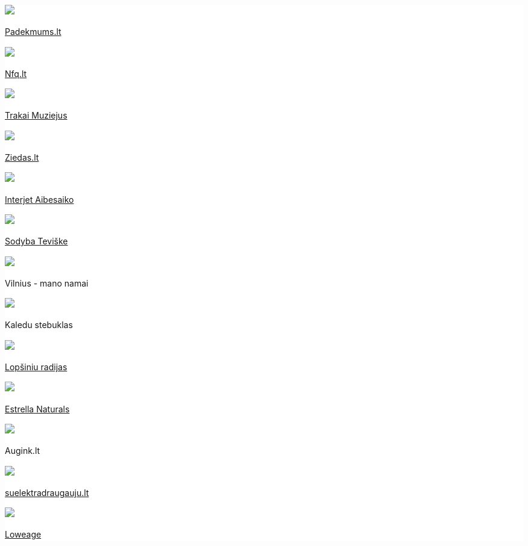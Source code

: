 ![](https://archive.smashing.media/assets/344dbf88-fdf9-42bb-adb4-46f01eedd629/99814e71-140e-4a5f-b05f-f2d780f722ab/06.jpg)

<a href="https://www.padekmums.lt/">Padekmums.lt</a>

[![](https://archive.smashing.media/assets/344dbf88-fdf9-42bb-adb4-46f01eedd629/8fc01ebd-a056-41fb-9758-9a595c8bc8b8/07.jpg)](https://www.padekmums.lt/)

<a href="https://www.nfq.lt/">Nfq.lt</a>

[![](https://archive.smashing.media/assets/344dbf88-fdf9-42bb-adb4-46f01eedd629/309a04c8-c826-4504-9a2d-743a03a959fa/08.jpg)](https://www.nfq.lt/)

<a href="https://www.trakaimuziejus.lt/#/lan=lt">Trakai Muziejus</a>

[![](https://archive.smashing.media/assets/344dbf88-fdf9-42bb-adb4-46f01eedd629/ac3b2ad7-2603-4de6-876c-65b3cbf80ffb/09.jpg)](https://www.trakaimuziejus.lt/#/lan=lt)

<a href="https://www.ziedas.lt/">Ziedas.lt</a>

[![](https://archive.smashing.media/assets/344dbf88-fdf9-42bb-adb4-46f01eedd629/1b020de7-2b79-4a9b-abb9-ac4da45ac61b/10.jpg)](https://www.ziedas.lt/)

<a href="https://www.interjeraibesaiko.lt/">Interjet Aibesaiko</a>

[![](https://archive.smashing.media/assets/344dbf88-fdf9-42bb-adb4-46f01eedd629/ff4bd072-814e-4991-bdf1-018253f99b33/12.jpg)](https://www.interjeraibesaiko.lt/)

<a href="https://www.poilsiskaime.lt/">Sodyba Teviške</a>

[![](https://archive.smashing.media/assets/344dbf88-fdf9-42bb-adb4-46f01eedd629/8932f2e3-7c8e-4563-9e1b-13f897abd105/13.jpg)](https://www.poilsiskaime.lt/)

Vilnius - mano namai

![](https://archive.smashing.media/assets/344dbf88-fdf9-42bb-adb4-46f01eedd629/c2f13662-6e1a-4a83-9af5-7a406359faff/04-lithuanian-web-design.jpg)

Kaledu stebuklas

![](https://archive.smashing.media/assets/344dbf88-fdf9-42bb-adb4-46f01eedd629/5ac91e94-3c34-41fe-9317-48197621bd7f/07-lithuanian-web-design.jpg)

<a href="https://www.lopsiniuradijas.lt/">Lopšiniu radijas</a>

[![](https://archive.smashing.media/assets/344dbf88-fdf9-42bb-adb4-46f01eedd629/be91b893-0816-4d6d-8d07-c8e6d48f7706/08-lithuanian-web-design.jpg)](https://www.lopsiniuradijas.lt/)

<a href="https://www.estrella.lt/">Estrella Naturals</a>

[![](https://archive.smashing.media/assets/344dbf88-fdf9-42bb-adb4-46f01eedd629/6d931164-4542-4c0a-8bf8-bc55507af08b/12-lithuanian-web-design.jpg)](https://www.estrella.lt/)

Augink.lt

![](https://archive.smashing.media/assets/344dbf88-fdf9-42bb-adb4-46f01eedd629/34acce78-7dac-492d-abbc-6a3e391fe363/14-lithuanian-web-design.jpg)

<a href="https://www.suelektradraugauju.lt/">suelektradraugauju.lt</a>

[![](https://archive.smashing.media/assets/344dbf88-fdf9-42bb-adb4-46f01eedd629/f0802c53-e821-40ad-a6e7-4259c540ebe0/19-lithuanian-web-design.jpg)](https://www.suelektradraugauju.lt/)

<a href="https://www.loweage.lt">Loweage</a>
